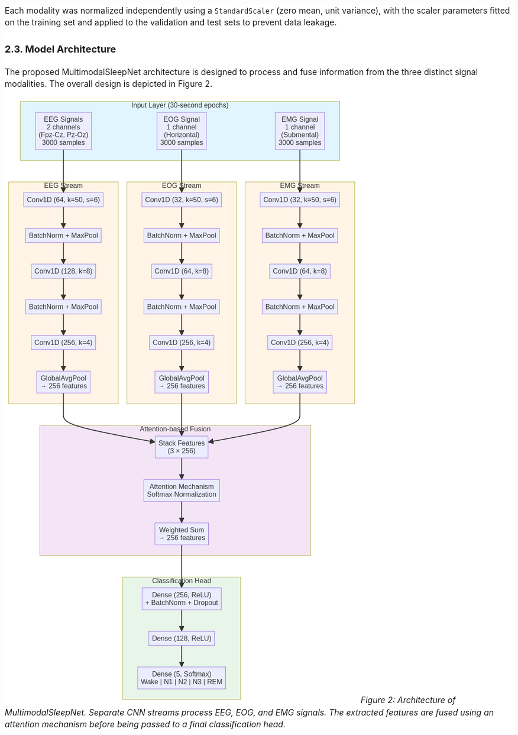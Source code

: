 Each modality was normalized independently using a `StandardScaler` (zero mean, unit variance), with the scaler parameters fitted on the training set and applied to the validation and test sets to prevent data leakage.

### 2.3. Model Architecture

The proposed MultimodalSleepNet architecture is designed to process and fuse information from the three distinct signal modalities. The overall design is depicted in Figure 2.

![Model Architecture](./figures/model_architecture.png)
*Figure 2: Architecture of MultimodalSleepNet. Separate CNN streams process EEG, EOG, and EMG signals. The extracted features are fused using an attention mechanism before being passed to a final classification head.*